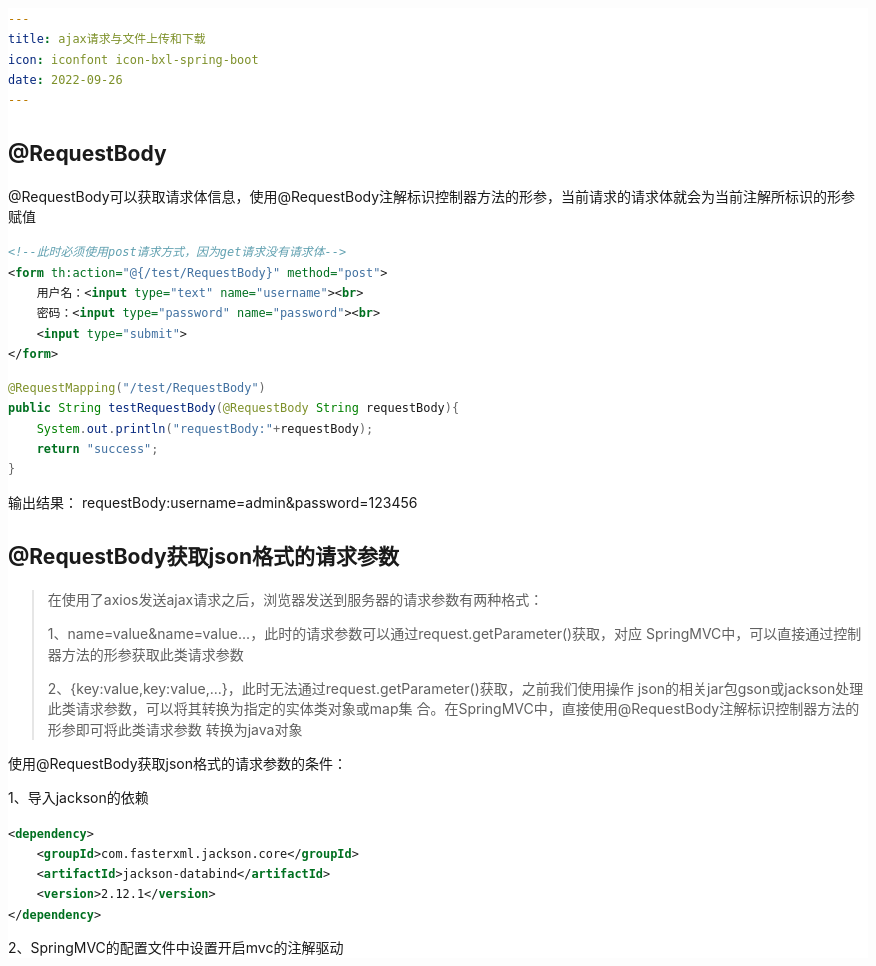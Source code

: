 ```yaml
---
title: ajax请求与文件上传和下载
icon: iconfont icon-bxl-spring-boot
date: 2022-09-26
---
```


## @RequestBody

@RequestBody可以获取请求体信息，使用@RequestBody注解标识控制器方法的形参，当前请求的请求体就会为当前注解所标识的形参赋值

```xml
<!--此时必须使用post请求方式，因为get请求没有请求体-->
<form th:action="@{/test/RequestBody}" method="post">
	用户名：<input type="text" name="username"><br>
	密码：<input type="password" name="password"><br>
	<input type="submit">
</form>
```

```java
@RequestMapping("/test/RequestBody")
public String testRequestBody(@RequestBody String requestBody){
	System.out.println("requestBody:"+requestBody);
	return "success";
}
```

输出结果： requestBody:username=admin&password=123456

## @RequestBody获取json格式的请求参数

> 在使用了axios发送ajax请求之后，浏览器发送到服务器的请求参数有两种格式： 
>
> 1、name=value&name=value...，此时的请求参数可以通过request.getParameter()获取，对应 SpringMVC中，可以直接通过控制器方法的形参获取此类请求参数
>
> 2、{key:value,key:value,...}，此时无法通过request.getParameter()获取，之前我们使用操作 json的相关jar包gson或jackson处理此类请求参数，可以将其转换为指定的实体类对象或map集 合。在SpringMVC中，直接使用@RequestBody注解标识控制器方法的形参即可将此类请求参数 转换为java对象

使用@RequestBody获取json格式的请求参数的条件：

1、导入jackson的依赖

```xml
<dependency>
	<groupId>com.fasterxml.jackson.core</groupId>
	<artifactId>jackson-databind</artifactId>
	<version>2.12.1</version>
</dependency>
```

2、SpringMVC的配置文件中设置开启mvc的注解驱动
